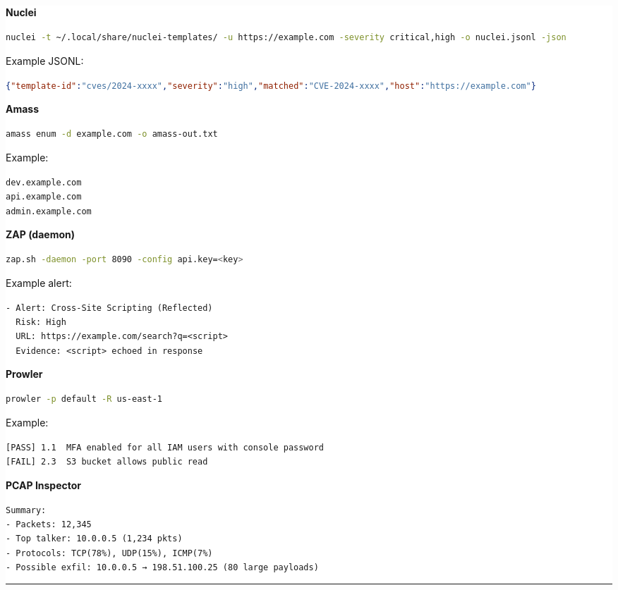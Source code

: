 **Nuclei**

```bash
nuclei -t ~/.local/share/nuclei-templates/ -u https://example.com -severity critical,high -o nuclei.jsonl -json
```

Example JSONL:

```json
{"template-id":"cves/2024-xxxx","severity":"high","matched":"CVE-2024-xxxx","host":"https://example.com"}
```

**Amass**

```bash
amass enum -d example.com -o amass-out.txt
```

Example:

```
dev.example.com
api.example.com
admin.example.com
```

**ZAP (daemon)**

```bash
zap.sh -daemon -port 8090 -config api.key=<key>
```

Example alert:

```
- Alert: Cross-Site Scripting (Reflected)
  Risk: High
  URL: https://example.com/search?q=<script>
  Evidence: <script> echoed in response
```

**Prowler**

```bash
prowler -p default -R us-east-1
```

Example:

```
[PASS] 1.1  MFA enabled for all IAM users with console password
[FAIL] 2.3  S3 bucket allows public read
```

**PCAP Inspector**

```
Summary:
- Packets: 12,345
- Top talker: 10.0.0.5 (1,234 pkts)
- Protocols: TCP(78%), UDP(15%), ICMP(7%)
- Possible exfil: 10.0.0.5 → 198.51.100.25 (80 large payloads)
```

---